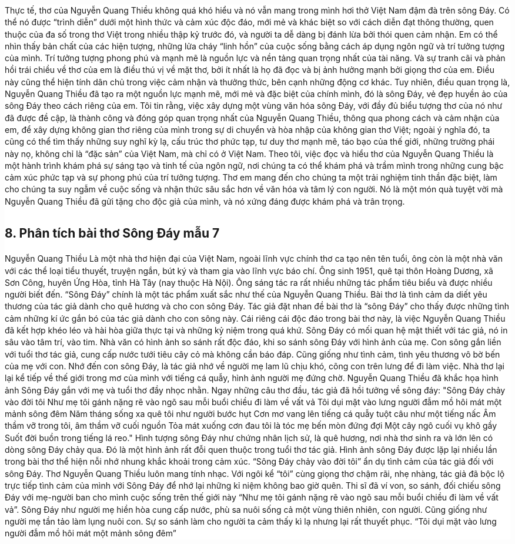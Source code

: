Thực tế, thơ của Nguyễn Quang Thiều không quá khó hiểu và nó vẫn mang trong mình hơi thở Việt Nam đậm đà trên sông Đáy. Có thể nó được “trình diễn” dưới một hình thức và cảm xúc độc đáo, mới mẻ và khác biệt so với cách diễn đạt thông thường, quen thuộc của đa số trong thơ Việt trong nhiều thập kỷ trước đó, và người ta dễ dàng bị đánh lừa bởi thói quen cảm nhận. Em có thể nhìn thấy bản chất của các hiện tượng, những lửa cháy “linh hồn” của cuộc sống bằng cách áp dụng ngôn ngữ và trí tưởng tượng của mình. Trí tưởng tượng phong phú và mạnh mẽ là nguồn lực và nền tảng quan trọng nhất của tài năng. Và sự tranh cãi và phản hồi trái chiều về thơ của em là điều thú vị về mặt thơ, bởi ít nhất là họ đã đọc và bị ảnh hưởng mạnh bởi giọng thơ của em. Điều này cũng thể hiện tính dân chủ trong việc cảm nhận và thưởng thức, bên cạnh những động cơ khác.
Tuy nhiên, điều quan trọng là, Nguyễn Quang Thiều đã tạo ra một nguồn lực mạnh mẽ, mới mẻ và đặc biệt của chính mình, đó là sông Đáy, vẻ đẹp huyền ảo của sông Đáy theo cách riêng của em. Tôi tin rằng, việc xây dựng một vùng văn hóa sông Đáy, với đầy đủ biểu tượng thơ của nó như đã được đề cập, là thành công và đóng góp quan trọng nhất của Nguyễn Quang Thiều, thông qua phong cách và cảm nhận của em, để xây dựng không gian thơ riêng của mình trong sự di chuyển và hòa nhập của không gian thơ Việt; ngoài ý nghĩa đó, ta cũng có thể tìm thấy những suy nghĩ kỳ lạ, cấu trúc thơ phức tạp, tư duy thơ mạnh mẽ, táo bạo của thế giới, những trường phái này nọ, không chỉ là “đặc sản” của Việt Nam, mà chỉ có ở Việt Nam.
Theo tôi, việc đọc và hiểu thơ của Nguyễn Quang Thiều là một hành trình khám phá sự sáng tạo và tinh tế của ngôn ngữ, nơi chúng ta có thể khám phá và trầm mình trong những cung bậc cảm xúc phức tạp và sự phong phú của trí tưởng tượng. Thơ em mang đến cho chúng ta một trải nghiệm tinh thần đặc biệt, làm cho chúng ta suy ngẫm về cuộc sống và nhận thức sâu sắc hơn về văn hóa và tâm lý con người. Nó là một món quà tuyệt vời mà Nguyễn Quang Thiều đã gửi tặng cho độc giả của mình, và nó xứng đáng được khám phá và trân trọng.
## 8\. Phân tích bài thơ Sông Đáy mẫu 7
Nguyễn Quang Thiều Là một nhà thơ hiện đại của Việt Nam, ngoài lĩnh vực chính thơ ca tạo nên tên tuổi, ông còn là một nhà văn với các thể loại tiểu thuyết, truyện ngắn, bút ký và tham gia vào lĩnh vực báo chí. Ông sinh 1951, quê tại thôn Hoàng Dương, xã Sơn Công, huyên Ứng Hòa, tỉnh Hà Tây \(nay thuộc Hà Nội\). Ông sáng tác ra rất nhiều những tác phẩm tiêu biểu và được nhiều người biết đến. “Sông Đáy” chính là một tác phẩm xuất sắc như thế của Nguyễn Quang Thiều. Bài thơ là tình cảm da diết yêu thương của tác giả dành cho quê hương và cho con sông Đáy.
Tác giả đặt nhan đề bài thơ là “sông Đáy” cho thấy được những tình cảm những kí ức gắn bó của tác giả dành cho con sông này. Cái riêng cái độc đáo trong bài thơ này, là việc Nguyễn Quang Thiều đã kết hợp khéo léo và hài hòa giữa thực tại và những kỷ niệm trong quá khứ. Sông Đáy có mối quan hệ mật thiết với tác giả, nó in sâu vào tâm trí, vào tim. Nhà văn có hình ảnh so sánh rất độc đáo, khi so sánh sông Đáy với hình ảnh của mẹ. Con sông gắn liền với tuổi thơ tác giả, cung cấp nước tưới tiêu cây cỏ mà không cần báo đáp. Cũng giống như tình cảm, tình yêu thương vô bờ bến của mẹ với con. Nhớ đến con sông Đáy, là tác giả nhớ về người mẹ lam lũ chịu khó, cõng con trên lưng để đi làm việc. Nhà thơ lại lại kể tiếp về thế giới trong mơ của mình với tiếng cá quẫy, hình ảnh người mẹ đứng chờ.
Nguyễn Quang Thiều đã khắc họa hình ảnh Sông Đáy gắn với mẹ và tuổi thơ đầy nhọc nhằn. Ngay những câu thơ đầu, tác giả đã hồi tưởng về sông đáy:
"Sông Đáy chảy vào đời tôi
Như mẹ tôi gánh nặng rẽ vào ngõ sau mỗi buổi chiều đi làm về vất vả
Tôi dụi mặt vào lưng người đẫm mồ hôi mát một mảnh sông đêm
Năm tháng sống xa quê tôi như người bước hụt
Cơn mơ vang lên tiếng cá quẫy tuột câu như một tiếng nấc
Âm thầm vỡ trong tôi, âm thầm vỡ cuối nguồn
Tỏa mát xuống cơn đau tôi là tóc mẹ bến mòn đứng đợi
Một cây ngô cuối vụ khô gầy
Suốt đời buồn trong tiếng lá reo."
Hình tượng sông Đáy như chứng nhân lịch sử, là quê hương, nơi nhà thơ sinh ra và lớn lên có dòng sông Đáy chảy qua. Đó là một hình ảnh rất đỗi quen thuộc trong tuổi thơ tác giả. Hình ảnh sông Đáy được lặp lại nhiều lần trong bài thơ thể hiện nỗi nhớ nhung khắc khoải trong cảm xúc. “Sông Đáy chảy vào đời tôi” ẩn dụ tình cảm của tác giả đối với sông Đáy. Thơ Nguyễn Quang Thiều luôn mang tính nhạc. Với ngôi kể “tôi” cùng giọng thơ chậm rãi, nhẹ nhàng, tác giả đã bộc lộ trực tiếp tình cảm của mình với Sông Đáy để nhớ lại những kỉ niệm không bao giờ quên.
Thi sĩ đã ví von, so sánh, đối chiếu sông Đáy với mẹ-người ban cho mình cuộc sống trên thế giới này “Như mẹ tôi gánh nặng rẽ vào ngõ sau mỗi buổi chiều đi làm về vất vả”. Sông Đáy như người mẹ hiền hòa cung cấp nước, phù sa nuôi sống cả một vùng thiên nhiên, con người. Cũng giống như người mẹ tần tảo làm lụng nuôi con. Sự so sánh làm cho người ta cảm thấy kì lạ nhưng lại rất thuyết phục.
“Tôi dụi mặt vào lưng người đẫm mồ hôi mát một mảnh sông đêm”